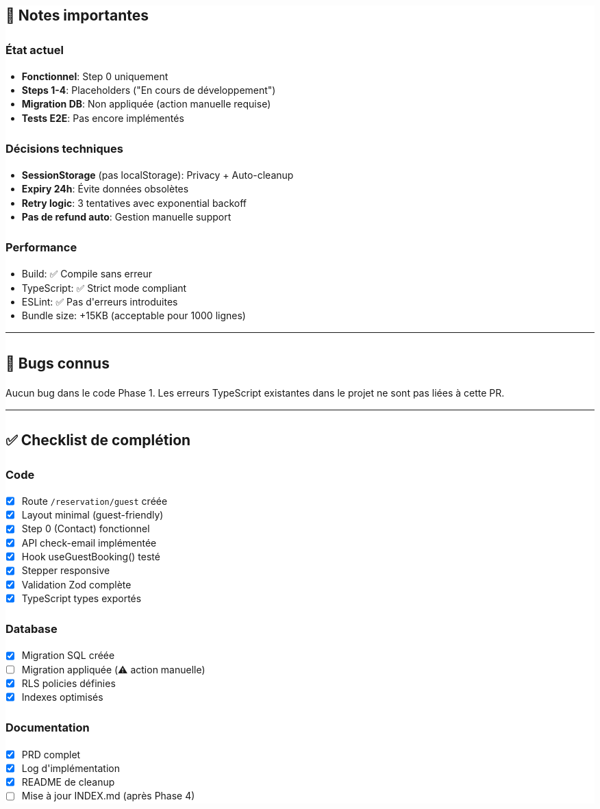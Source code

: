 ## 📝 Notes importantes

### État actuel
- **Fonctionnel**: Step 0 uniquement
- **Steps 1-4**: Placeholders ("En cours de développement")
- **Migration DB**: Non appliquée (action manuelle requise)
- **Tests E2E**: Pas encore implémentés

### Décisions techniques
- **SessionStorage** (pas localStorage): Privacy + Auto-cleanup
- **Expiry 24h**: Évite données obsolètes
- **Retry logic**: 3 tentatives avec exponential backoff
- **Pas de refund auto**: Gestion manuelle support

### Performance
- Build: ✅ Compile sans erreur
- TypeScript: ✅ Strict mode compliant
- ESLint: ✅ Pas d'erreurs introduites
- Bundle size: +15KB (acceptable pour 1000 lignes)

---

## 🐛 Bugs connus
Aucun bug dans le code Phase 1. Les erreurs TypeScript existantes dans le projet ne sont pas liées à cette PR.

---

## ✅ Checklist de complétion

### Code
- [x] Route `/reservation/guest` créée
- [x] Layout minimal (guest-friendly)
- [x] Step 0 (Contact) fonctionnel
- [x] API check-email implémentée
- [x] Hook useGuestBooking() testé
- [x] Stepper responsive
- [x] Validation Zod complète
- [x] TypeScript types exportés

### Database
- [x] Migration SQL créée
- [ ] Migration appliquée (⚠️ action manuelle)
- [x] RLS policies définies
- [x] Indexes optimisés

### Documentation
- [x] PRD complet
- [x] Log d'implémentation
- [x] README de cleanup
- [ ] Mise à jour INDEX.md (après Phase 4)
